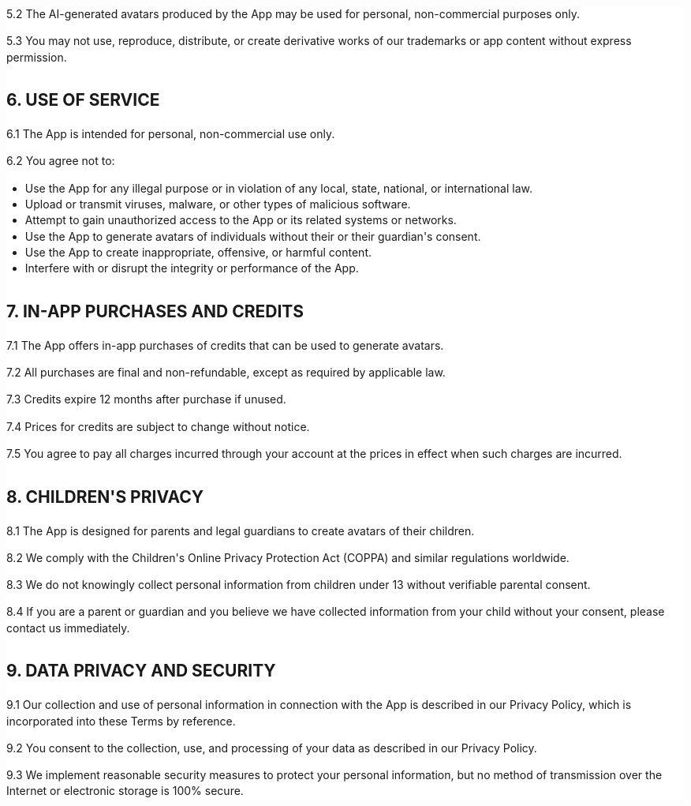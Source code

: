 5.2 The AI-generated avatars produced by the App may be used for personal, non-commercial purposes only.

5.3 You may not use, reproduce, distribute, or create derivative works of our trademarks or app content without express permission.

## 6. USE OF SERVICE

6.1 The App is intended for personal, non-commercial use only.

6.2 You agree not to:
   - Use the App for any illegal purpose or in violation of any local, state, national, or international law.
   - Upload or transmit viruses, malware, or other types of malicious software.
   - Attempt to gain unauthorized access to the App or its related systems or networks.
   - Use the App to generate avatars of individuals without their or their guardian's consent.
   - Use the App to create inappropriate, offensive, or harmful content.
   - Interfere with or disrupt the integrity or performance of the App.

## 7. IN-APP PURCHASES AND CREDITS

7.1 The App offers in-app purchases of credits that can be used to generate avatars.

7.2 All purchases are final and non-refundable, except as required by applicable law.

7.3 Credits expire 12 months after purchase if unused.

7.4 Prices for credits are subject to change without notice.

7.5 You agree to pay all charges incurred through your account at the prices in effect when such charges are incurred.

## 8. CHILDREN'S PRIVACY

8.1 The App is designed for parents and legal guardians to create avatars of their children.

8.2 We comply with the Children's Online Privacy Protection Act (COPPA) and similar regulations worldwide.

8.3 We do not knowingly collect personal information from children under 13 without verifiable parental consent.

8.4 If you are a parent or guardian and you believe we have collected information from your child without your consent, please contact us immediately.

## 9. DATA PRIVACY AND SECURITY

9.1 Our collection and use of personal information in connection with the App is described in our Privacy Policy, which is incorporated into these Terms by reference.

9.2 You consent to the collection, use, and processing of your data as described in our Privacy Policy.

9.3 We implement reasonable security measures to protect your personal information, but no method of transmission over the Internet or electronic storage is 100% secure.
